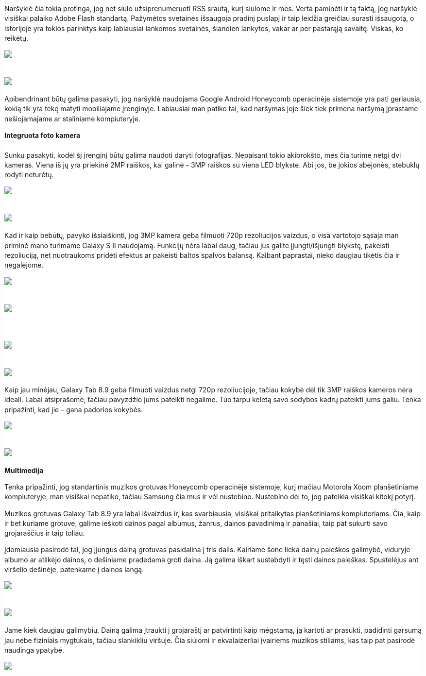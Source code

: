 <p>Naršyklė čia tokia protinga, jog net siūlo užsiprenumeruoti RSS srautą, kurį siūlome ir mes. Verta paminėti ir tą faktą, jog naršyklė visiškai palaiko Adobe Flash standartą. Pažymėtos svetainės išsaugoja pradinį puslapį ir taip leidžia  greičiau surasti išsaugotą, o istorijoje yra tokios parinktys kaip labiausiai lankomos svetainės, šiandien lankytos, vakar ar per pastarąją savaitę. Viskas, ko reikėtų.</p>
<p><a class="ns" href="http://technews.lt/SB/Galaxy%20Tab%208.9/Meniu/16.png">
<div class="imgright"><img src="http://technews.lt/SB/Galaxy%20Tab%208.9/MeniuM/16.jpg"  /></div>
<p></a><a class="ns" href="http://technews.lt/SB/Galaxy%20Tab%208.9/Meniu/15.png"><br /><img src="http://technews.lt/SB/Galaxy%20Tab%208.9/MeniuM/15.jpg" /><br /></a></p>
<p>Apibendrinant būtų galima pasakyti, jog naršyklė naudojama Google Android Honeycomb operacinėje sistemoje yra pati geriausia, kokią tik yra tekę matyti mobiliajame įrenginyje. Labiausiai man patiko tai, kad naršymas joje šiek tiek primena naršymą įprastame nešiojamajame ar staliniame kompiuteryje.</p>
<p><b>Integruota foto kamera</b><br />
<br />Sunku pasakyti, kodėl šį įrenginį būtų galima naudoti daryti fotografijas. Nepaisant tokio akibrokšto, mes čia turime netgi dvi kameras. Viena iš jų yra priekinė 2MP raiškos, kai galinė - 3MP raiškos su viena LED blykste. Abi jos, be jokios abejonės, stebuklų rodyti neturėtų.</p>
<p><a class="ns" href="http://technews.lt/SB/Galaxy%20Tab%208.9/Meniu/18.png">
<div class="imgright"><img src="http://technews.lt/SB/Galaxy%20Tab%208.9/MeniuM/18.jpg"  /></div>
<p></a><a class="ns" href="http://technews.lt/SB/Galaxy%20Tab%208.9/Meniu/17.png"><br /><img src="http://technews.lt/SB/Galaxy%20Tab%208.9/MeniuM/17.jpg" /><br /></a></p>
<p>Kad ir kaip bebūtų, pavyko išsiaiškinti, jog 3MP kamera geba filmuoti 720p rezoliucijos vaizdus, o visa vartotojo sąsaja man priminė mano turimame Galaxy S II naudojamą. Funkcijų nėra labai daug, tačiau jūs galite įjungti/išjungti blykstę, pakeisti rezoliuciją, net nuotraukoms pridėti efektus ar pakeisti baltos spalvos balansą. Kalbant paprastai, nieko daugiau tikėtis čia ir negalėjome.</p>
<p><a class="ns" href="http://technews.lt/SB/Galaxy%20Tab%208.9/Meniu/20.png">
<div class="imgright"><img src="http://technews.lt/SB/Galaxy%20Tab%208.9/MeniuM/20.jpg"  /></div>
<p></a><a class="ns" href="http://technews.lt/SB/Galaxy%20Tab%208.9/Meniu/19.png"><br /><img src="http://technews.lt/SB/Galaxy%20Tab%208.9/MeniuM/19.jpg" /><br /></a><br />
<br /><a class="ns" href="http://technews.lt/SB/Galaxy%20Tab%208.9/Meniu/22.png">
<div class="imgright"><img src="http://technews.lt/SB/Galaxy%20Tab%208.9/MeniuM/22.jpg"  /></div>
<p></a><a class="ns" href="http://technews.lt/SB/Galaxy%20Tab%208.9/Meniu/21.png"><br /><img src=" http://technews.lt/SB/Galaxy%20Tab%208.9/MeniuM/21.jpg" /><br /></a></p>
<p>Kaip jau minėjau, Galaxy Tab 8.9 geba filmuoti vaizdus netgi 720p rezoliucijoje, tačiau kokybė dėl tik 3MP raiškos kameros nėra ideali. Labai atsiprašome, tačiau pavyzdžio jums pateikti negalime. Tuo tarpu keletą savo sodybos kadrų pateikti jums galiu. Tenka pripažinti, kad jie – gana padorios kokybės.</p>
<p><a class="ns" href="http://technews.lt/SB/Galaxy%20Tab%208.9/Dideles/8.jpg">
<div class="imgright"><img src="http://technews.lt/SB/Galaxy%20Tab%208.9/Mazos/8.jpg"  /></div>
<p></a><a class="ns" href="http://technews.lt/SB/Galaxy%20Tab%208.9/Dideles/7.jpg"><br /><img src="http://technews.lt/SB/Galaxy%20Tab%208.9/Mazos/7.jpg" /><br /></a></p>
<p><b>Multimedija</b></p>
<p>Tenka pripažinti, jog standartinis muzikos grotuvas Honeycomb operacinėje sistemoje, kurį mačiau Motorola Xoom planšetiniame kompiuteryje, man visiškai nepatiko, tačiau Samsung čia mus ir vėl nustebino. Nustebino dėl to, jog pateikia visiškai kitokį potyrį.</p>
<p>Muzikos grotuvas Galaxy Tab 8.9 yra labai išvaizdus ir, kas svarbiausia, visiškai pritaikytas planšetiniams kompiuteriams. Čia, kaip ir bet kuriame grotuve, galime ieškoti dainos pagal albumus, žanrus, dainos pavadinimą ir panašiai, taip pat sukurti savo grojaraščius ir taip toliau.</p>
<p>Įdomiausia pasirodė tai, jog įjungus dainą grotuvas pasidalina į tris dalis. Kairiame šone lieka dainų paieškos galimybė, viduryje albumo ar atlikėjo dainos, o dešiniame pradedama groti daina. Ją galima iškart sustabdyti ir tęsti dainos paieškas. Spustelėjus ant viršelio dešinėje, patenkame į dainos langą.</p>
<p><a class="ns" href="http://technews.lt/SB/Galaxy%20Tab%208.9/Meniu/24.png">
<div class="imgright"><img src="http://technews.lt/SB/Galaxy%20Tab%208.9/MeniuM/24.jpg"  /></div>
<p></a><a class="ns" href="http://technews.lt/SB/Galaxy%20Tab%208.9/Meniu/23.png"><br /><img src="http://technews.lt/SB/Galaxy%20Tab%208.9/MeniuM/23.jpg" /><br /></a></p>
<p>Jame kiek daugiau galimybių. Dainą galima įtraukti į grojaraštį ar patvirtinti kaip mėgstamą, ją kartoti ar prasukti, padidinti garsumą jau nebe fiziniais mygtukais, tačiau slankikliu viršuje. Čia siūlomi ir ekvalaizerliai įvairiems muzikos stiliams, kas taip pat pasirodė naudinga ypatybė.</p>
<p><a class="ns" href="http://technews.lt/SB/Galaxy%20Tab%208.9/Meniu/26.png">
<div class="imgright"><img src="http://technews.lt/SB/Galaxy%20Tab%208.9/MeniuM/26.jpg"  /></div>